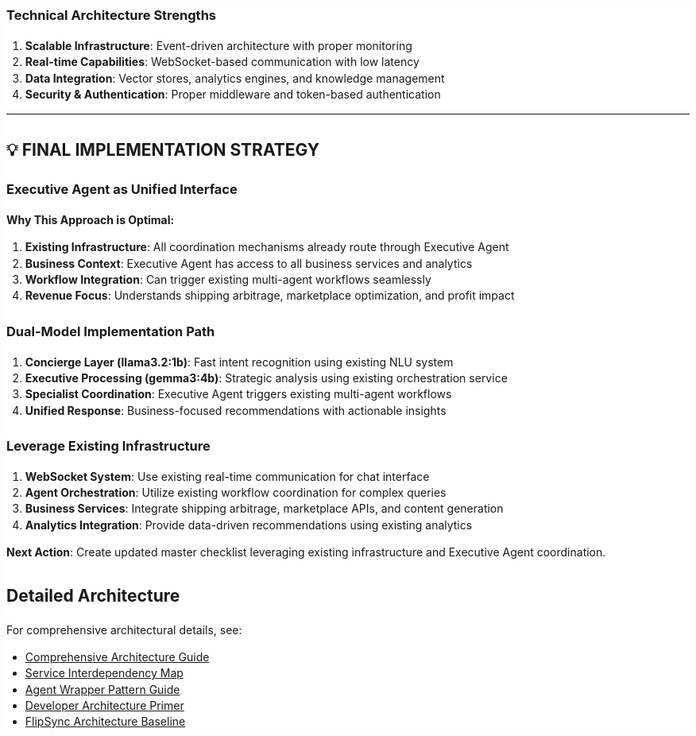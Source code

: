 ### **Technical Architecture Strengths**
1. **Scalable Infrastructure**: Event-driven architecture with proper monitoring
2. **Real-time Capabilities**: WebSocket-based communication with low latency
3. **Data Integration**: Vector stores, analytics engines, and knowledge management
4. **Security & Authentication**: Proper middleware and token-based authentication

---

## 💡 **FINAL IMPLEMENTATION STRATEGY**

### **Executive Agent as Unified Interface**
**Why This Approach is Optimal:**
1. **Existing Infrastructure**: All coordination mechanisms already route through Executive Agent
2. **Business Context**: Executive Agent has access to all business services and analytics
3. **Workflow Integration**: Can trigger existing multi-agent workflows seamlessly
4. **Revenue Focus**: Understands shipping arbitrage, marketplace optimization, and profit impact

### **Dual-Model Implementation Path**
1. **Concierge Layer (llama3.2:1b)**: Fast intent recognition using existing NLU system
2. **Executive Processing (gemma3:4b)**: Strategic analysis using existing orchestration service
3. **Specialist Coordination**: Executive Agent triggers existing multi-agent workflows
4. **Unified Response**: Business-focused recommendations with actionable insights

### **Leverage Existing Infrastructure**
1. **WebSocket System**: Use existing real-time communication for chat interface
2. **Agent Orchestration**: Utilize existing workflow coordination for complex queries
3. **Business Services**: Integrate shipping arbitrage, marketplace APIs, and content generation
4. **Analytics Integration**: Provide data-driven recommendations using existing analytics

**Next Action**: Create updated master checklist leveraging existing infrastructure and Executive Agent coordination.

## Detailed Architecture

For comprehensive architectural details, see:
- [Comprehensive Architecture Guide](COMPREHENSIVE_ARCHITECTURE_GUIDE.md)
- [Service Interdependency Map](SERVICE_INTERDEPENDENCY_MAP.md)
- [Agent Wrapper Pattern Guide](AGENT_WRAPPER_PATTERN_GUIDE.md)
- [Developer Architecture Primer](DEVELOPER_ARCHITECTURE_PRIMER.md)
- [FlipSync Architecture Baseline](FLIPSYNC_ARCHITECTURE_BASELINE.md)
